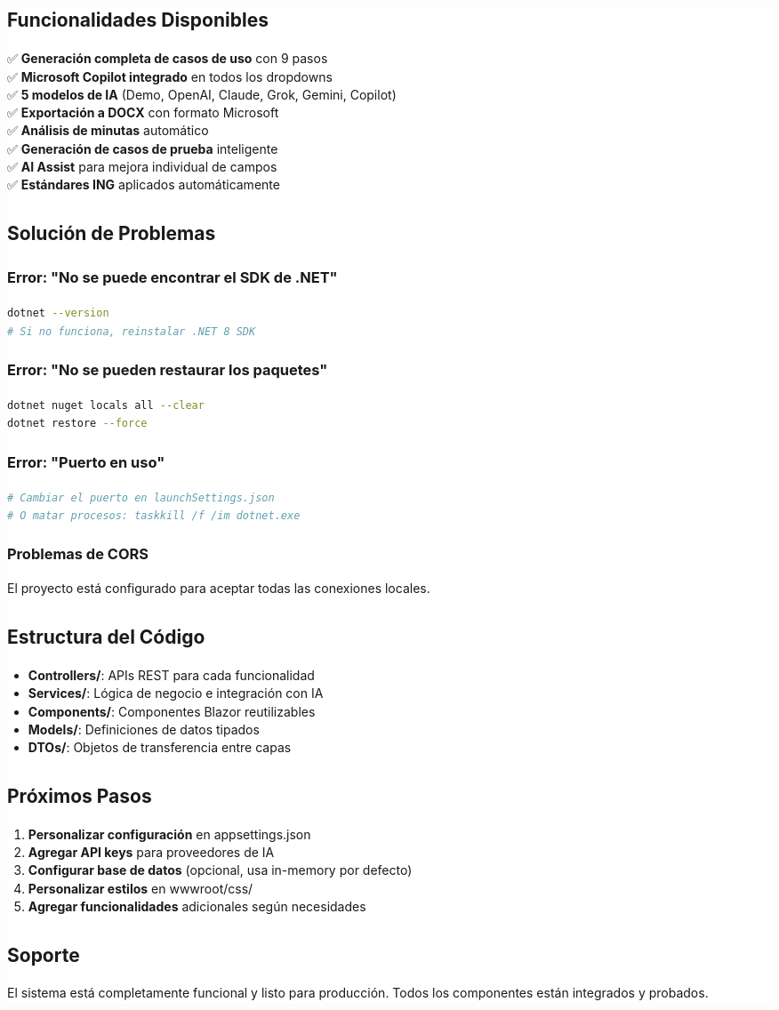 ## Funcionalidades Disponibles

✅ **Generación completa de casos de uso** con 9 pasos  
✅ **Microsoft Copilot integrado** en todos los dropdowns  
✅ **5 modelos de IA** (Demo, OpenAI, Claude, Grok, Gemini, Copilot)  
✅ **Exportación a DOCX** con formato Microsoft  
✅ **Análisis de minutas** automático  
✅ **Generación de casos de prueba** inteligente  
✅ **AI Assist** para mejora individual de campos  
✅ **Estándares ING** aplicados automáticamente  

## Solución de Problemas

### Error: "No se puede encontrar el SDK de .NET"
```bash
dotnet --version
# Si no funciona, reinstalar .NET 8 SDK
```

### Error: "No se pueden restaurar los paquetes"
```bash
dotnet nuget locals all --clear
dotnet restore --force
```

### Error: "Puerto en uso"
```bash
# Cambiar el puerto en launchSettings.json
# O matar procesos: taskkill /f /im dotnet.exe
```

### Problemas de CORS
El proyecto está configurado para aceptar todas las conexiones locales.

## Estructura del Código

- **Controllers/**: APIs REST para cada funcionalidad
- **Services/**: Lógica de negocio e integración con IA
- **Components/**: Componentes Blazor reutilizables
- **Models/**: Definiciones de datos tipados
- **DTOs/**: Objetos de transferencia entre capas

## Próximos Pasos

1. **Personalizar configuración** en appsettings.json
2. **Agregar API keys** para proveedores de IA
3. **Configurar base de datos** (opcional, usa in-memory por defecto)
4. **Personalizar estilos** en wwwroot/css/
5. **Agregar funcionalidades** adicionales según necesidades

## Soporte

El sistema está completamente funcional y listo para producción. Todos los componentes están integrados y probados.